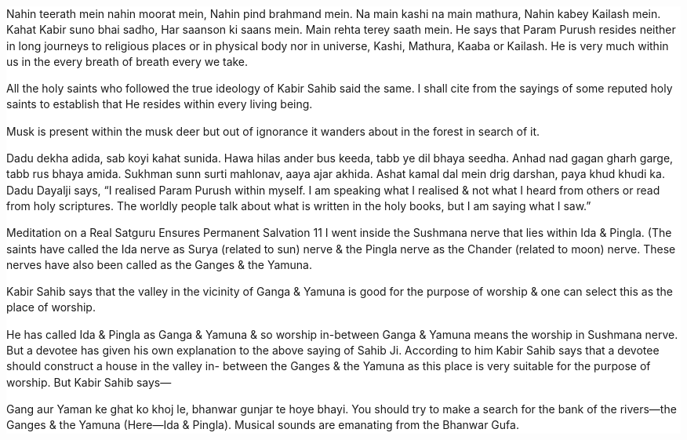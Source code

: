 Nahin teerath mein nahin moorat mein,
Nahin pind brahmand mein.
Na main kashi na main mathura,
Nahin kabey Kailash mein.
Kahat Kabir suno bhai sadho,
Har saanson ki saans mein.
Main rehta terey saath mein.
He says that Param Purush resides neither in long
journeys to religious places or in physical body nor in
universe, Kashi, Mathura, Kaaba or Kailash. He is very
much within us in the every breath of breath every we take.

All the holy saints who followed the true ideology of
Kabir Sahib said the same. I shall cite from the sayings of
some reputed holy saints to establish that He resides within
every living being.

Musk is present within the musk deer but out of
ignorance it wanders about in the forest in search of it.

Dadu dekha adida, sab koyi kahat sunida.
Hawa hilas ander bus keeda, tabb ye dil bhaya seedha.
Anhad nad gagan gharh garge, tabb rus bhaya amida.
Sukhman sunn surti mahlonav, aaya ajar akhida.
Ashat kamal dal mein drig darshan, paya khud khudi ka.
Dadu Dayalji says, “I realised Param Purush
within myself. I am speaking what I realised & not what
I heard from others or read from holy scriptures. The
worldly people talk about what is written in the holy
books, but I am saying what I saw.”


Meditation on a Real Satguru Ensures Permanent Salvation 11
I went inside the Sushmana nerve that lies within
Ida & Pingla. (The saints have called the Ida nerve as
Surya (related to sun) nerve & the Pingla nerve as the
Chander (related to moon) nerve. These nerves have also
been called as the Ganges & the Yamuna.

Kabir Sahib says that the valley in the vicinity of Ganga
& Yamuna is good for the purpose of worship & one can
select this as the place of worship.

He has called Ida & Pingla as Ganga & Yamuna & so
worship in-between Ganga & Yamuna means the worship in
Sushmana nerve. But a devotee has given his own explanation
to the above saying of Sahib Ji. According to him Kabir Sahib
says that a devotee should construct a house in the valley in-
between the Ganges & the Yamuna as this place is very
suitable for the purpose of worship. But Kabir Sahib says—

Gang aur Yaman ke ghat ko khoj le,
bhanwar gunjar te hoye bhayi.
You should try to make a search for the bank of the
rivers—the Ganges & the Yamuna (Here—Ida & Pingla).
Musical sounds are emanating from the Bhanwar Gufa.
